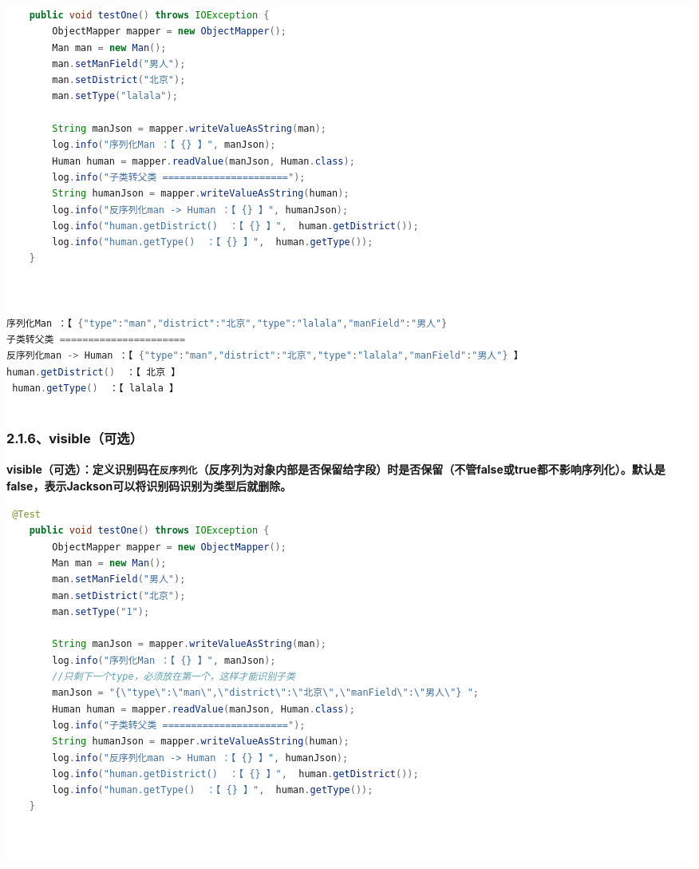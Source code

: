 ```java
    public void testOne() throws IOException {
        ObjectMapper mapper = new ObjectMapper();
        Man man = new Man();
        man.setManField("男人");
        man.setDistrict("北京");
        man.setType("lalala");

        String manJson = mapper.writeValueAsString(man);
        log.info("序列化Man ：【 {} 】", manJson);
        Human human = mapper.readValue(manJson, Human.class);
        log.info("子类转父类 ======================");
        String humanJson = mapper.writeValueAsString(human);
        log.info("反序列化man -> Human ：【 {} 】", humanJson);
        log.info("human.getDistrict()  ：【 {} 】",  human.getDistrict());
        log.info("human.getType()  ：【 {} 】",  human.getType());
    }



序列化Man ：【 {"type":"man","district":"北京","type":"lalala","manField":"男人"} 
子类转父类 ======================
反序列化man -> Human ：【 {"type":"man","district":"北京","type":"lalala","manField":"男人"} 】 
human.getDistrict()  ：【 北京 】
 human.getType()  ：【 lalala 】 
  
```



### 2.1.6、visible（可选）



**visible（可选）：定义识别码在`反序列化`（反序列为对象内部是否保留给字段）时是否保留（不管false或true都不影响序列化）。默认是false，表示Jackson可以将识别码识别为类型后就删除。**



```java
 @Test
    public void testOne() throws IOException {
        ObjectMapper mapper = new ObjectMapper();
        Man man = new Man();
        man.setManField("男人");
        man.setDistrict("北京");
        man.setType("1");

        String manJson = mapper.writeValueAsString(man);
        log.info("序列化Man ：【 {} 】", manJson);
        //只剩下一个type，必须放在第一个，这样才能识别子类
        manJson = "{\"type\":\"man\",\"district\":\"北京\",\"manField\":\"男人\"} ";
        Human human = mapper.readValue(manJson, Human.class);
        log.info("子类转父类 ======================");
        String humanJson = mapper.writeValueAsString(human);
        log.info("反序列化man -> Human ：【 {} 】", humanJson);
        log.info("human.getDistrict()  ：【 {} 】",  human.getDistrict());
        log.info("human.getType()  ：【 {} 】",  human.getType());
    }
    
    
    
```
